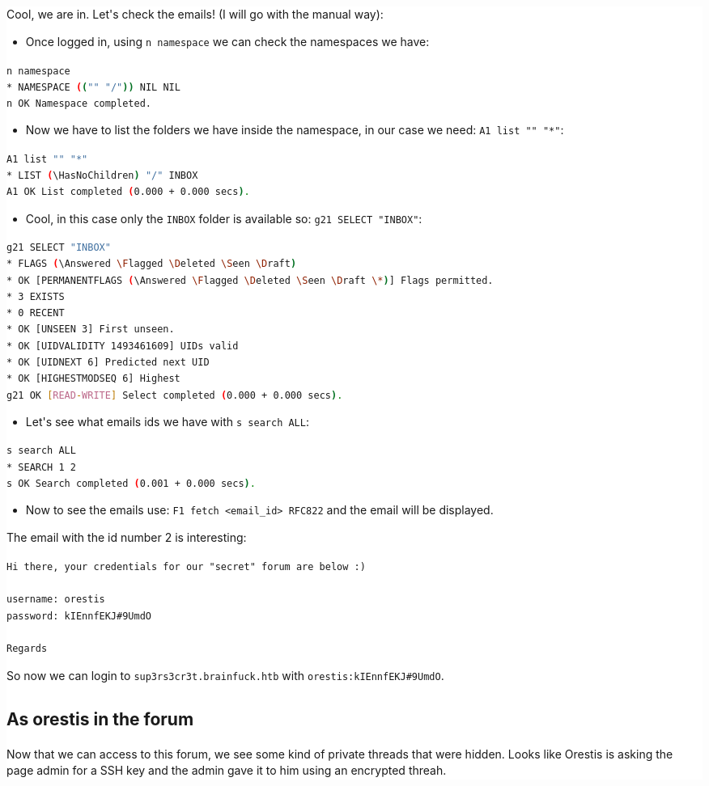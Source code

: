 Cool, we are in. Let's check the emails! (I will go with the manual way):

- Once logged in, using `n namespace` we can check the namespaces we have:
```bash
n namespace
* NAMESPACE (("" "/")) NIL NIL
n OK Namespace completed.
```
- Now we have to list the folders we have inside the namespace, in our case we need: `A1 list "" "*"`:
```bash
A1 list "" "*"
* LIST (\HasNoChildren) "/" INBOX
A1 OK List completed (0.000 + 0.000 secs).
```
- Cool, in this case only the `INBOX` folder is available so: `g21 SELECT "INBOX"`:
```bash
g21 SELECT "INBOX"
* FLAGS (\Answered \Flagged \Deleted \Seen \Draft)
* OK [PERMANENTFLAGS (\Answered \Flagged \Deleted \Seen \Draft \*)] Flags permitted.
* 3 EXISTS
* 0 RECENT
* OK [UNSEEN 3] First unseen.
* OK [UIDVALIDITY 1493461609] UIDs valid
* OK [UIDNEXT 6] Predicted next UID
* OK [HIGHESTMODSEQ 6] Highest
g21 OK [READ-WRITE] Select completed (0.000 + 0.000 secs).
```
- Let's see what emails ids we have with `s search ALL`:
```bash
s search ALL
* SEARCH 1 2
s OK Search completed (0.001 + 0.000 secs).
```
- Now to see the emails use: `F1 fetch <email_id> RFC822` and the email will be displayed.

The email with the id number 2 is interesting:

```
Hi there, your credentials for our "secret" forum are below :)

username: orestis
password: kIEnnfEKJ#9UmdO

Regards
```

So now we can login to `sup3rs3cr3t.brainfuck.htb` with `orestis:kIEnnfEKJ#9UmdO`.

## As orestis in the forum

Now that we can access to this forum, we see some kind of private threads that were hidden. Looks like Orestis is asking the page admin for a SSH key and the admin gave it to him using an encrypted threah.
